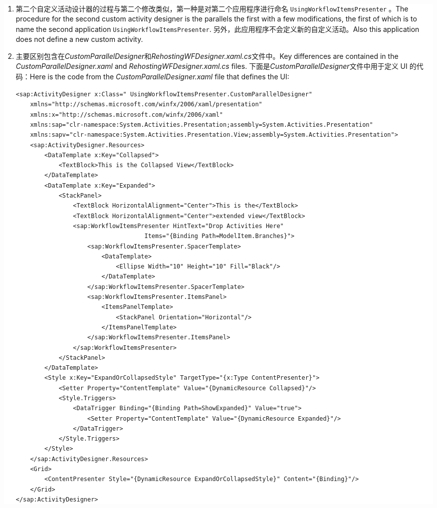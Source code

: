 1. <span data-ttu-id="3212c-162">第二个自定义活动设计器的过程与第二个修改类似，第一种是对第二个应用程序进行命名 `UsingWorkflowItemsPresenter` 。</span><span class="sxs-lookup"><span data-stu-id="3212c-162">The procedure for the second custom activity designer is the parallels the first with a few modifications, the first of which is to name the second application `UsingWorkflowItemsPresenter`.</span></span> <span data-ttu-id="3212c-163">另外，此应用程序不会定义新的自定义活动。</span><span class="sxs-lookup"><span data-stu-id="3212c-163">Also this application does not define a new custom activity.</span></span>

2. <span data-ttu-id="3212c-164">主要区别包含在*CustomParallelDesigner*和*RehostingWFDesigner.xaml.cs*文件中。</span><span class="sxs-lookup"><span data-stu-id="3212c-164">Key differences are contained in the *CustomParallelDesigner.xaml* and *RehostingWFDesigner.xaml.cs* files.</span></span> <span data-ttu-id="3212c-165">下面是*CustomParallelDesigner*文件中用于定义 UI 的代码：</span><span class="sxs-lookup"><span data-stu-id="3212c-165">Here is the code from the *CustomParallelDesigner.xaml* file that defines the UI:</span></span>

    ```xaml
    <sap:ActivityDesigner x:Class=" UsingWorkflowItemsPresenter.CustomParallelDesigner"
        xmlns="http://schemas.microsoft.com/winfx/2006/xaml/presentation"
        xmlns:x="http://schemas.microsoft.com/winfx/2006/xaml"
        xmlns:sap="clr-namespace:System.Activities.Presentation;assembly=System.Activities.Presentation"
        xmlns:sapv="clr-namespace:System.Activities.Presentation.View;assembly=System.Activities.Presentation">
        <sap:ActivityDesigner.Resources>
            <DataTemplate x:Key="Collapsed">
                <TextBlock>This is the Collapsed View</TextBlock>
            </DataTemplate>
            <DataTemplate x:Key="Expanded">
                <StackPanel>
                    <TextBlock HorizontalAlignment="Center">This is the</TextBlock>
                    <TextBlock HorizontalAlignment="Center">extended view</TextBlock>
                    <sap:WorkflowItemsPresenter HintText="Drop Activities Here"
                                        Items="{Binding Path=ModelItem.Branches}">
                        <sap:WorkflowItemsPresenter.SpacerTemplate>
                            <DataTemplate>
                                <Ellipse Width="10" Height="10" Fill="Black"/>
                            </DataTemplate>
                        </sap:WorkflowItemsPresenter.SpacerTemplate>
                        <sap:WorkflowItemsPresenter.ItemsPanel>
                            <ItemsPanelTemplate>
                                <StackPanel Orientation="Horizontal"/>
                            </ItemsPanelTemplate>
                        </sap:WorkflowItemsPresenter.ItemsPanel>
                    </sap:WorkflowItemsPresenter>
                </StackPanel>
            </DataTemplate>
            <Style x:Key="ExpandOrCollapsedStyle" TargetType="{x:Type ContentPresenter}">
                <Setter Property="ContentTemplate" Value="{DynamicResource Collapsed}"/>
                <Style.Triggers>
                    <DataTrigger Binding="{Binding Path=ShowExpanded}" Value="true">
                        <Setter Property="ContentTemplate" Value="{DynamicResource Expanded}"/>
                    </DataTrigger>
                </Style.Triggers>
            </Style>
        </sap:ActivityDesigner.Resources>
        <Grid>
            <ContentPresenter Style="{DynamicResource ExpandOrCollapsedStyle}" Content="{Binding}"/>
        </Grid>
    </sap:ActivityDesigner>
    ```
